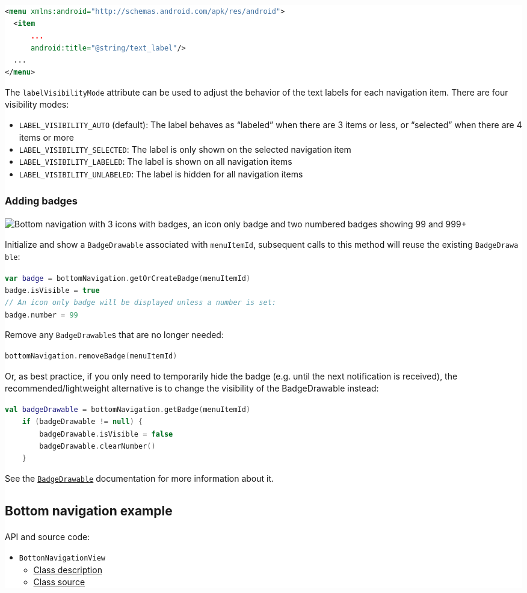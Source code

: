 ```xml
<menu xmlns:android="http://schemas.android.com/apk/res/android">
  <item
      ...
      android:title="@string/text_label"/>
  ...
</menu>
```

The `labelVisibilityMode` attribute can be used to adjust the behavior of the text labels for each navigation item. There are four visibility modes:

* `LABEL_VISIBILITY_AUTO` (default): The label behaves as “labeled” when there are 3 items or less, or “selected” when there are 4 items or more
* `LABEL_VISIBILITY_SELECTED`: The label is only shown on the selected navigation item
* `LABEL_VISIBILITY_LABELED`: The label is shown on all navigation items
* `LABEL_VISIBILITY_UNLABELED`: The label is hidden for all navigation items

### Adding badges

![Bottom navigation with 3 icons with badges, an icon only badge and two numbered badges showing 99 and 999+](assets/bottom-navigation-badges.png)

Initialize and show a `BadgeDrawable` associated with `menuItemId`, subsequent calls to this method will reuse the existing `BadgeDrawable`:

```kt
var badge = bottomNavigation.getOrCreateBadge(menuItemId)
badge.isVisible = true
// An icon only badge will be displayed unless a number is set:
badge.number = 99
```

Remove any `BadgeDrawable`s that are no longer needed:

```kt
bottomNavigation.removeBadge(menuItemId)
```

Or, as best practice, if you only need to temporarily hide the badge (e.g. until the next notification is received), the recommended/lightweight alternative is to change the visibility of the BadgeDrawable instead:

```kt
val badgeDrawable = bottomNavigation.getBadge(menuItemId)
    if (badgeDrawable != null) {
        badgeDrawable.isVisible = false
        badgeDrawable.clearNumber()
    }
```

See the [`BadgeDrawable`](BadgeDrawable.md) documentation for more information about it.

## Bottom navigation example

API and source code:

* `BottonNavigationView`
    * [Class description](https://developer.android.com/reference/com/google/android/material/bottomnavigation/BottomNavigationView)
    * [Class source](https://github.com/material-components/material-components-android/tree/master/lib/java/com/google/android/material/bottomnavigation/BottomNavigationView.java)
